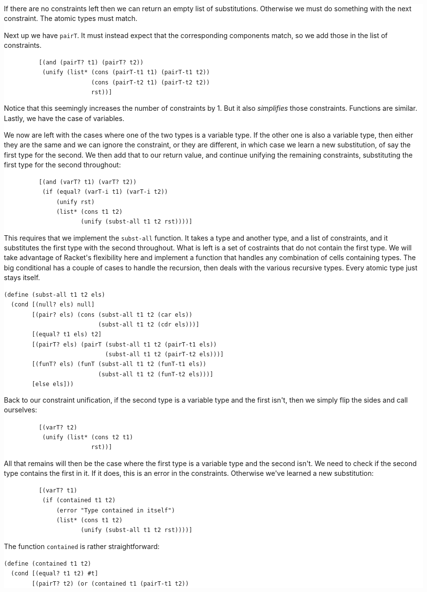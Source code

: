If there are no constraints left then we can return an empty list of substitutions. Otherwise we must do something with the next constraint. The atomic types must match.

Next up we have `pairT`. It must instead expect that the corresponding components match, so we add those in the list of constraints.
```racket
          [(and (pairT? t1) (pairT? t2))
           (unify (list* (cons (pairT-t1 t1) (pairT-t1 t2))
                         (cons (pairT-t2 t1) (pairT-t2 t2))
                         rst))]
```
Notice that this seemingly increases the number of constraints by 1. But it also *simplifies* those constraints. Functions are similar. Lastly, we have the case of variables.

We now are left with the cases where one of the two types is a variable type. If the other one is also a variable type, then either they are the same and we can ignore the constraint, or they are different, in which case we learn a new substitution, of say the first type for the second. We then add that to our return value, and continue unifying the remaining constraints, substituting the first type for the second throughout:
```racket
          [(and (varT? t1) (varT? t2))
           (if (equal? (varT-i t1) (varT-i t2))
               (unify rst)
               (list* (cons t1 t2)
                      (unify (subst-all t1 t2 rst))))]
```

This requires that we implement the `subst-all` function. It takes a type and another type, and a list of constraints, and it substitutes the first type with the second throughout. What is left is a set of costraints that do not contain the first type. We will take advantage of Racket's flexibility here and implement a function that handles any combination of cells containing types. The big conditional has a couple of cases to handle the recursion, then deals with the various recursive types. Every atomic type just stays itself.
```racket
(define (subst-all t1 t2 els)
  (cond [(null? els) null]
        [(pair? els) (cons (subst-all t1 t2 (car els))
                           (subst-all t1 t2 (cdr els)))]
        [(equal? t1 els) t2]
        [(pairT? els) (pairT (subst-all t1 t2 (pairT-t1 els))
                             (subst-all t1 t2 (pairT-t2 els)))]
        [(funT? els) (funT (subst-all t1 t2 (funT-t1 els))
                           (subst-all t1 t2 (funT-t2 els)))]
        [else els]))
```

Back to our constraint unification, if the second type is a variable type and the first isn't, then we simply flip the sides and call ourselves:
```racket
          [(varT? t2)
           (unify (list* (cons t2 t1)
                         rst))]
```
All that remains will then be the case where the first type is a variable type and the second isn't. We need to check if the second type contains the first in it. If it does, this is an error in the constraints. Otherwise we've learned a new substitution:
```racket
          [(varT? t1)
           (if (contained t1 t2)
               (error "Type contained in itself")
               (list* (cons t1 t2)
                      (unify (subst-all t1 t2 rst))))]
```
The function `contained` is rather straightforward:
```racket
(define (contained t1 t2)
  (cond [(equal? t1 t2) #t]
        [(pairT? t2) (or (contained t1 (pairT-t1 t2))
```